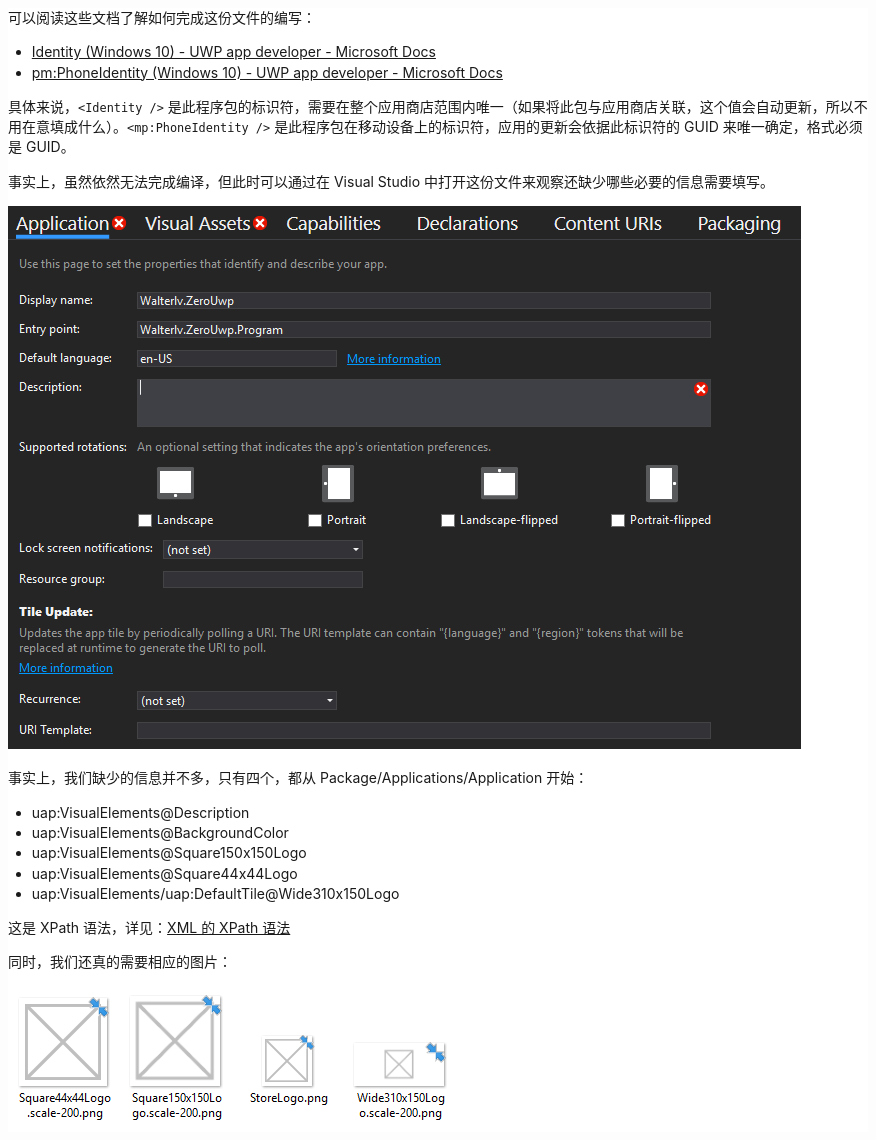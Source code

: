 可以阅读这些文档了解如何完成这份文件的编写：

- [Identity (Windows 10) - UWP app developer - Microsoft Docs](https://docs.microsoft.com/en-us/uwp/schemas/appxpackage/uapmanifestschema/element-identity)
- [pm:PhoneIdentity (Windows 10) - UWP app developer - Microsoft Docs](https://docs.microsoft.com/en-us/uwp/schemas/appxpackage/uapmanifestschema/element-pm-phoneidentity)

具体来说，`<Identity />` 是此程序包的标识符，需要在整个应用商店范围内唯一（如果将此包与应用商店关联，这个值会自动更新，所以不用在意填成什么）。`<mp:PhoneIdentity />` 是此程序包在移动设备上的标识符，应用的更新会依据此标识符的 GUID 来唯一确定，格式必须是 GUID。

事实上，虽然依然无法完成编译，但此时可以通过在 Visual Studio 中打开这份文件来观察还缺少哪些必要的信息需要填写。

![填写缺少的信息](/static/posts/2018-07-24-21-24-14.png)

事实上，我们缺少的信息并不多，只有四个，都从 Package/Applications/Application 开始：

- uap:VisualElements@Description
- uap:VisualElements@BackgroundColor
- uap:VisualElements@Square150x150Logo
- uap:VisualElements@Square44x44Logo
- uap:VisualElements/uap:DefaultTile@Wide310x150Logo

这是 XPath 语法，详见：[XML 的 XPath 语法](/post/xml-xpath.html)

同时，我们还真的需要相应的图片：

![UWP 程序所需的最少 Logo](/static/posts/2018-07-25-09-27-08.png)

